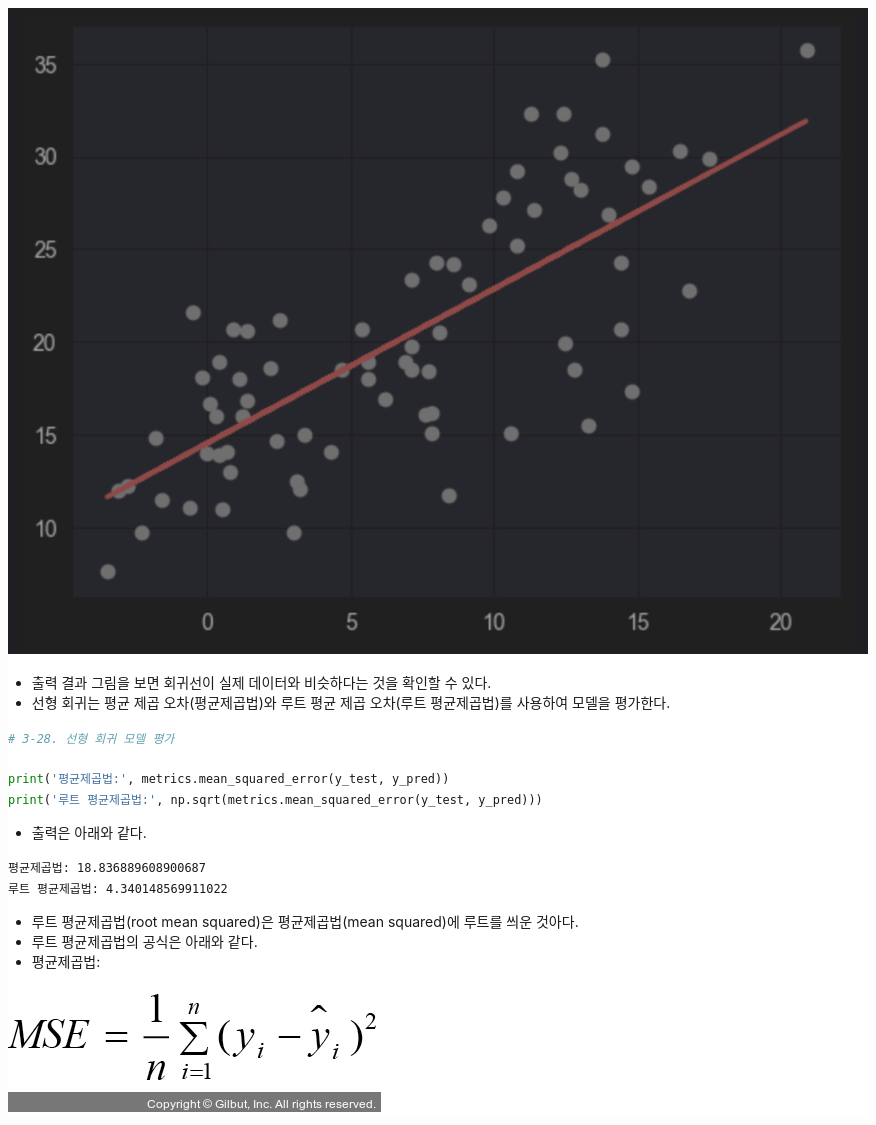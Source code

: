 ![](./assets/Practice14.png)

- 출력 결과 그림을 보면 회귀선이 실제 데이터와 비슷하다는 것을 확인할 수 있다.
- 선형 회귀는 평균 제곱 오차(평균제곱법)와 루트 평균 제곱 오차(루트 평균제곱법)를 사용하여 모델을 평가한다.
```py
# 3-28. 선형 회귀 모델 평가

print('평균제곱법:', metrics.mean_squared_error(y_test, y_pred))
print('루트 평균제곱법:', np.sqrt(metrics.mean_squared_error(y_test, y_pred)))
```
- 출력은 아래와 같다.
```
평균제곱법: 18.836889608900687
루트 평균제곱법: 4.340148569911022
```
- 루트 평균제곱법(root mean squared)은 평균제곱법(mean squared)에 루트를 씌운 것아다.
- 루트 평균제곱법의 공식은 아래와 같다.
- 평균제곱법: 

![](./assets/Algorithm28.jpg)
